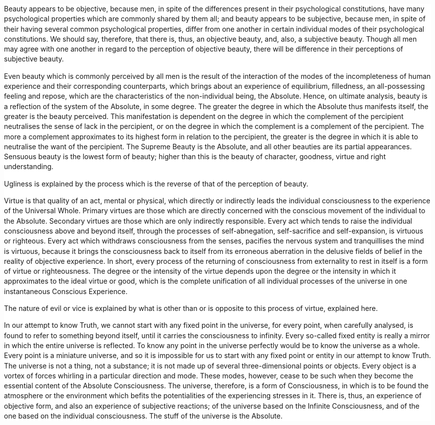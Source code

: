 Beauty appears to be objective, because men, in spite of the differences present in their psychological constitutions, have many psychological properties which are commonly shared by them all; and beauty appears to be subjective, because men, in spite of their having several common psychological properties, differ from one another in certain individual modes of their psychological constitutions. We should say, therefore, that there is, thus, an objective beauty, and, also, a subjective beauty. Though all men may agree with one another in regard to the perception of objective beauty, there will be difference in their perceptions of subjective beauty.

Even beauty which is commonly perceived by all men is the result of the interaction of the modes of the incompleteness of human experience and their corresponding counterparts, which brings about an experience of equilibrium, filledness, an all-possessing feeling and repose, which are the characteristics of the non-individual being, the Absolute. Hence, on ultimate analysis, beauty is a reflection of the system of the Absolute, in some degree. The greater the degree in which the Absolute thus manifests itself, the greater is the beauty perceived. This manifestation is dependent on the degree in which the complement of the percipient neutralises the sense of lack in the percipient, or on the degree in which the complement is a complement of the percipient. The more a complement approximates to its highest form in relation to the percipient, the greater is the degree in which it is able to neutralise the want of the percipient. The Supreme Beauty is the Absolute, and all other beauties are its partial appearances. Sensuous beauty is the lowest form of beauty; higher than this is the beauty of character, goodness, virtue and right understanding.

Ugliness is explained by the process which is the reverse of that of the perception of beauty.

Virtue is that quality of an act, mental or physical, which directly or indirectly leads the individual consciousness to the experience of the Universal Whole. Primary virtues are those which are directly concerned with the conscious movement of the individual to the Absolute. Secondary virtues are those which are only indirectly responsible. Every act which tends to raise the individual consciousness above and beyond itself, through the processes of self-abnegation, self-sacrifice and self-expansion, is virtuous or righteous. Every act which withdraws consciousness from the senses, pacifies the nervous system and tranquillises the mind is virtuous, because it brings the consciousness back to itself from its erroneous aberration in the delusive fields of belief in the reality of objective experience. In short, every process of the returning of consciousness from externality to rest in itself is a form of virtue or righteousness. The degree or the intensity of the virtue depends upon the degree or the intensity in which it approximates to the ideal virtue or good, which is the complete unification of all individual processes of the universe in one instantaneous Conscious Experience.

The nature of evil or vice is explained by what is other than or is opposite to this process of virtue, explained here.

In our attempt to know Truth, we cannot start with any fixed point in the universe, for every point, when carefully analysed, is found to refer to something beyond itself, until it carries the consciousness to infinity. Every so-called fixed entity is really a mirror in which the entire universe is reflected. To know any point in the universe perfectly would be to know the universe as a whole. Every point is a miniature universe, and so it is impossible for us to start with any fixed point or entity in our attempt to know Truth. The universe is not a thing, not a substance; it is not made up of several three-dimensional points or objects. Every object is a vortex of forces whirling in a particular direction and mode. These modes, however, cease to be such when they become the essential content of the Absolute Consciousness. The universe, therefore, is a form of Consciousness, in which is to be found the atmosphere or the environment which befits the potentialities of the experiencing stresses in it. There is, thus, an experience of objective form, and also an experience of subjective reactions; of the universe based on the Infinite Consciousness, and of the one based on the individual consciousness. The stuff of the universe is the Absolute.
